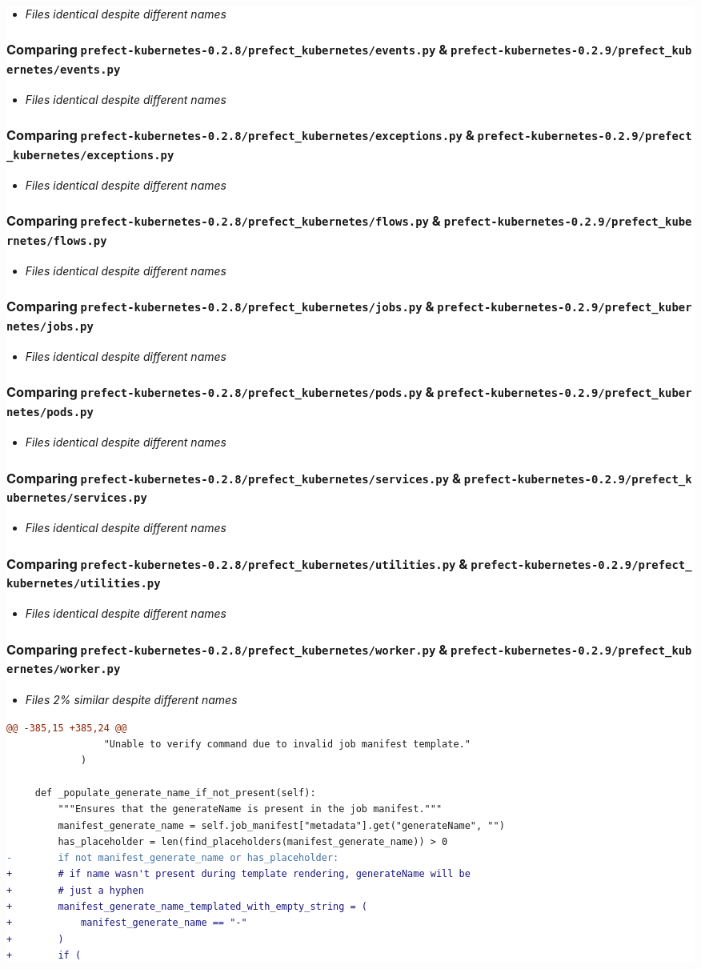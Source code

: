  * *Files identical despite different names*

### Comparing `prefect-kubernetes-0.2.8/prefect_kubernetes/events.py` & `prefect-kubernetes-0.2.9/prefect_kubernetes/events.py`

 * *Files identical despite different names*

### Comparing `prefect-kubernetes-0.2.8/prefect_kubernetes/exceptions.py` & `prefect-kubernetes-0.2.9/prefect_kubernetes/exceptions.py`

 * *Files identical despite different names*

### Comparing `prefect-kubernetes-0.2.8/prefect_kubernetes/flows.py` & `prefect-kubernetes-0.2.9/prefect_kubernetes/flows.py`

 * *Files identical despite different names*

### Comparing `prefect-kubernetes-0.2.8/prefect_kubernetes/jobs.py` & `prefect-kubernetes-0.2.9/prefect_kubernetes/jobs.py`

 * *Files identical despite different names*

### Comparing `prefect-kubernetes-0.2.8/prefect_kubernetes/pods.py` & `prefect-kubernetes-0.2.9/prefect_kubernetes/pods.py`

 * *Files identical despite different names*

### Comparing `prefect-kubernetes-0.2.8/prefect_kubernetes/services.py` & `prefect-kubernetes-0.2.9/prefect_kubernetes/services.py`

 * *Files identical despite different names*

### Comparing `prefect-kubernetes-0.2.8/prefect_kubernetes/utilities.py` & `prefect-kubernetes-0.2.9/prefect_kubernetes/utilities.py`

 * *Files identical despite different names*

### Comparing `prefect-kubernetes-0.2.8/prefect_kubernetes/worker.py` & `prefect-kubernetes-0.2.9/prefect_kubernetes/worker.py`

 * *Files 2% similar despite different names*

```diff
@@ -385,15 +385,24 @@
                 "Unable to verify command due to invalid job manifest template."
             )
 
     def _populate_generate_name_if_not_present(self):
         """Ensures that the generateName is present in the job manifest."""
         manifest_generate_name = self.job_manifest["metadata"].get("generateName", "")
         has_placeholder = len(find_placeholders(manifest_generate_name)) > 0
-        if not manifest_generate_name or has_placeholder:
+        # if name wasn't present during template rendering, generateName will be
+        # just a hyphen
+        manifest_generate_name_templated_with_empty_string = (
+            manifest_generate_name == "-"
+        )
+        if (
```